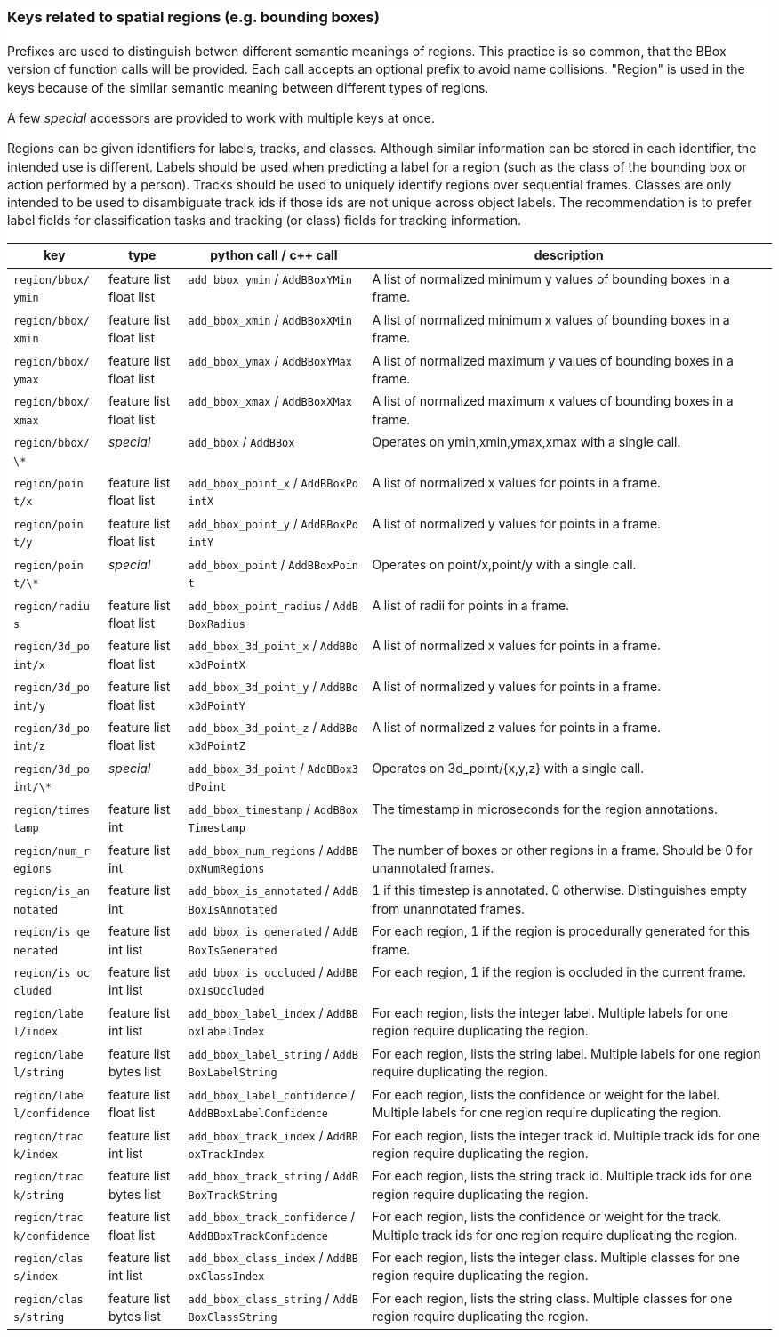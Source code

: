 ### Keys related to spatial regions (e.g. bounding boxes)
Prefixes are used to distinguish betwen different semantic meanings of regions.
This practice is so common, that the BBox version of function calls will be
provided. Each call accepts an optional prefix to avoid name collisions.
"Region" is used in the keys because of the similar semantic meaning between
different types of regions.

A few *special* accessors are provided to work with multiple keys at once.

Regions can be given identifiers for labels, tracks, and classes. Although
similar information can be stored in each identifier, the intended use is
different. Labels should be used when predicting a label for a region (such as
the class of the bounding box or action performed by a person). Tracks should be
used to uniquely identify regions over sequential frames. Classes are only
intended to be used to disambiguate track ids if those ids are not unique across
object labels. The recommendation is to prefer label fields for classification
tasks and tracking (or class) fields for tracking information.

| key | type | python call / c++ call | description |
|-----|------|------------------------|-------------|
|`region/bbox/ymin`|feature list float list|`add_bbox_ymin` / `AddBBoxYMin`|A list of normalized minimum y values of bounding boxes in a frame.|
|`region/bbox/xmin`|feature list float list|`add_bbox_xmin` / `AddBBoxXMin`|A list of normalized minimum x values of bounding boxes in a frame.|
|`region/bbox/ymax`|feature list float list|`add_bbox_ymax` / `AddBBoxYMax`|A list of normalized maximum y values of bounding boxes in a frame.|
|`region/bbox/xmax`|feature list float list|`add_bbox_xmax` / `AddBBoxXMax`|A list of normalized maximum x values of bounding boxes in a frame.|
|`region/bbox/\*`| *special* |`add_bbox` / `AddBBox`|Operates on ymin,xmin,ymax,xmax with a single call.|
|`region/point/x`|feature list float list|`add_bbox_point_x` / `AddBBoxPointX`|A list of normalized x values for points in a frame.|
|`region/point/y`|feature list float list|`add_bbox_point_y` / `AddBBoxPointY`|A list of normalized y values for points in a frame.|
|`region/point/\*`| *special* |`add_bbox_point` / `AddBBoxPoint`|Operates on point/x,point/y with a single call.|
|`region/radius`|feature list float list|`add_bbox_point_radius` / `AddBBoxRadius`|A list of radii for points in a frame.|
|`region/3d_point/x`|feature list float list|`add_bbox_3d_point_x` / `AddBBox3dPointX`|A list of normalized x values for points in a frame.|
|`region/3d_point/y`|feature list float list|`add_bbox_3d_point_y` / `AddBBox3dPointY`|A list of normalized y values for points in a frame.|
|`region/3d_point/z`|feature list float list|`add_bbox_3d_point_z` / `AddBBox3dPointZ`|A list of normalized z values for points in a frame.|
|`region/3d_point/\*`| *special* |`add_bbox_3d_point` / `AddBBox3dPoint`|Operates on 3d_point/{x,y,z} with a single call.|
|`region/timestamp`|feature list int|`add_bbox_timestamp` / `AddBBoxTimestamp`|The timestamp in microseconds for the region annotations.|
|`region/num_regions`|feature list int|`add_bbox_num_regions` / `AddBBoxNumRegions`|The number of boxes or other regions in a frame. Should be 0 for unannotated frames.|
|`region/is_annotated`|feature list int|`add_bbox_is_annotated` / `AddBBoxIsAnnotated`|1 if this timestep is annotated. 0 otherwise. Distinguishes empty from unannotated frames.|
|`region/is_generated`|feature list int list|`add_bbox_is_generated` / `AddBBoxIsGenerated`|For each region, 1 if the region is procedurally generated for this frame.|
|`region/is_occluded`|feature list int list|`add_bbox_is_occluded` / `AddBBoxIsOccluded`|For each region, 1 if the region is occluded in the current frame.|
|`region/label/index`|feature list int list|`add_bbox_label_index` / `AddBBoxLabelIndex`|For each region, lists the integer label. Multiple labels for one region require duplicating the region.|
|`region/label/string`|feature list bytes list|`add_bbox_label_string` / `AddBBoxLabelString`|For each region, lists the string label. Multiple labels for one region require duplicating the region.|
|`region/label/confidence`|feature list float list|`add_bbox_label_confidence` / `AddBBoxLabelConfidence`|For each region, lists the confidence or weight for the label. Multiple labels for one region require duplicating the region.|
|`region/track/index`|feature list int list|`add_bbox_track_index` / `AddBBoxTrackIndex`|For each region, lists the integer track id. Multiple track ids for one region require duplicating the region.|
|`region/track/string`|feature list bytes list|`add_bbox_track_string` / `AddBBoxTrackString`|For each region, lists the string track id. Multiple track ids for one region require duplicating the region.|
|`region/track/confidence`|feature list float list|`add_bbox_track_confidence` / `AddBBoxTrackConfidence`|For each region, lists the confidence or weight for the track. Multiple track ids for one region require duplicating the region.|
|`region/class/index`|feature list int list|`add_bbox_class_index` / `AddBBoxClassIndex`|For each region, lists the integer class. Multiple classes for one region require duplicating the region.|
|`region/class/string`|feature list bytes list|`add_bbox_class_string` / `AddBBoxClassString`|For each region, lists the string class. Multiple classes for one region require duplicating the region.|
